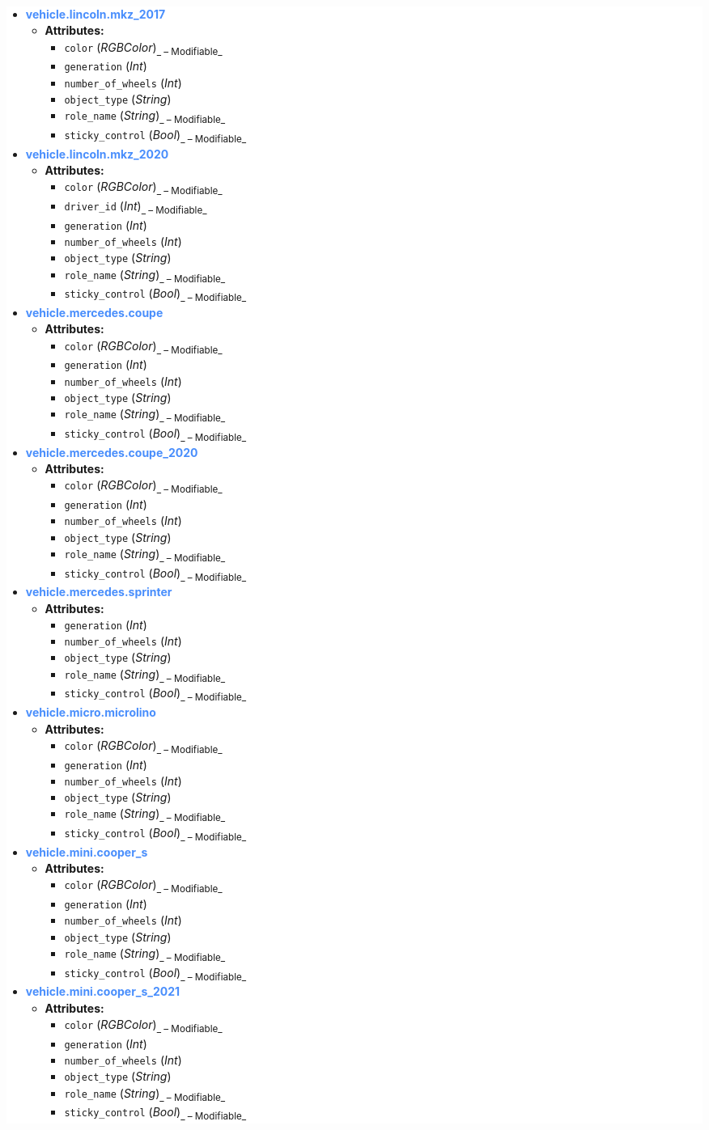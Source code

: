 - **<font color="#498efc">vehicle.lincoln.mkz_2017</font>**  
    - **Attributes:**
        - `color` (_RGBColor_)<sub>_ – Modifiable_</sub>
        - `generation` (_Int_)
        - `number_of_wheels` (_Int_)
        - `object_type` (_String_)
        - `role_name` (_String_)<sub>_ – Modifiable_</sub>
        - `sticky_control` (_Bool_)<sub>_ – Modifiable_</sub>
- **<font color="#498efc">vehicle.lincoln.mkz_2020</font>**  
    - **Attributes:**
        - `color` (_RGBColor_)<sub>_ – Modifiable_</sub>
        - `driver_id` (_Int_)<sub>_ – Modifiable_</sub>
        - `generation` (_Int_)
        - `number_of_wheels` (_Int_)
        - `object_type` (_String_)
        - `role_name` (_String_)<sub>_ – Modifiable_</sub>
        - `sticky_control` (_Bool_)<sub>_ – Modifiable_</sub>
- **<font color="#498efc">vehicle.mercedes.coupe</font>**  
    - **Attributes:**
        - `color` (_RGBColor_)<sub>_ – Modifiable_</sub>
        - `generation` (_Int_)
        - `number_of_wheels` (_Int_)
        - `object_type` (_String_)
        - `role_name` (_String_)<sub>_ – Modifiable_</sub>
        - `sticky_control` (_Bool_)<sub>_ – Modifiable_</sub>
- **<font color="#498efc">vehicle.mercedes.coupe_2020</font>**  
    - **Attributes:**
        - `color` (_RGBColor_)<sub>_ – Modifiable_</sub>
        - `generation` (_Int_)
        - `number_of_wheels` (_Int_)
        - `object_type` (_String_)
        - `role_name` (_String_)<sub>_ – Modifiable_</sub>
        - `sticky_control` (_Bool_)<sub>_ – Modifiable_</sub>
- **<font color="#498efc">vehicle.mercedes.sprinter</font>**  
    - **Attributes:**
        - `generation` (_Int_)
        - `number_of_wheels` (_Int_)
        - `object_type` (_String_)
        - `role_name` (_String_)<sub>_ – Modifiable_</sub>
        - `sticky_control` (_Bool_)<sub>_ – Modifiable_</sub>
- **<font color="#498efc">vehicle.micro.microlino</font>**  
    - **Attributes:**
        - `color` (_RGBColor_)<sub>_ – Modifiable_</sub>
        - `generation` (_Int_)
        - `number_of_wheels` (_Int_)
        - `object_type` (_String_)
        - `role_name` (_String_)<sub>_ – Modifiable_</sub>
        - `sticky_control` (_Bool_)<sub>_ – Modifiable_</sub>
- **<font color="#498efc">vehicle.mini.cooper_s</font>**  
    - **Attributes:**
        - `color` (_RGBColor_)<sub>_ – Modifiable_</sub>
        - `generation` (_Int_)
        - `number_of_wheels` (_Int_)
        - `object_type` (_String_)
        - `role_name` (_String_)<sub>_ – Modifiable_</sub>
        - `sticky_control` (_Bool_)<sub>_ – Modifiable_</sub>
- **<font color="#498efc">vehicle.mini.cooper_s_2021</font>**  
    - **Attributes:**
        - `color` (_RGBColor_)<sub>_ – Modifiable_</sub>
        - `generation` (_Int_)
        - `number_of_wheels` (_Int_)
        - `object_type` (_String_)
        - `role_name` (_String_)<sub>_ – Modifiable_</sub>
        - `sticky_control` (_Bool_)<sub>_ – Modifiable_</sub>